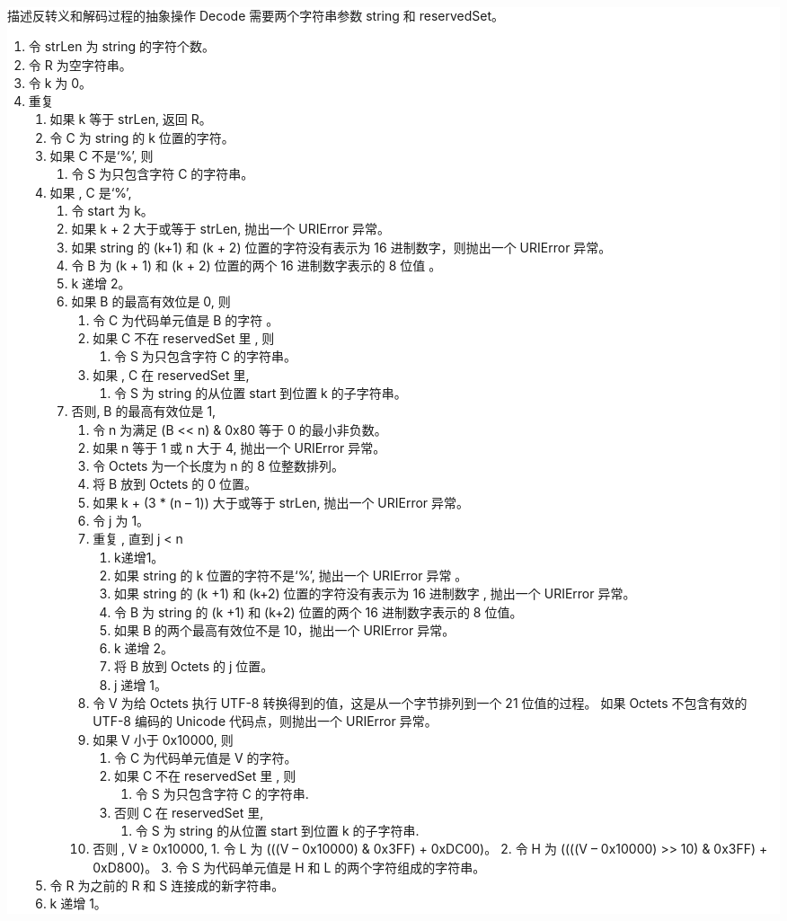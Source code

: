 描述反转义和解码过程的抽象操作 Decode 需要两个字符串参数 string 和 reservedSet。

1.  令 strLen 为 string 的字符个数。
2.  令 R 为空字符串。
3.  令 k 为 0。
4.  重复
    1.  如果 k 等于 strLen, 返回 R。
    2.  令 C 为 string 的 k 位置的字符。
    3.  如果 C 不是‘%’, 则
        1.  令 S 为只包含字符 C 的字符串。
    4.  如果 , C 是‘%’,
        1.  令 start 为 k。
        2.  如果 k + 2 大于或等于 strLen, 抛出一个 URIError 异常。
        3.  如果 string 的 (k+1) 和 (k + 2) 位置的字符没有表示为 16 进制数字，则抛出一个 URIError 异常。
        4.  令 B 为 (k + 1) 和 (k + 2) 位置的两个 16 进制数字表示的 8 位值 。
        5.  k 递增 2。
        6.  如果 B 的最高有效位是 0, 则
            1.  令 C 为代码单元值是 B 的字符 。
            2.  如果 C 不在 reservedSet 里 , 则
                1.  令 S 为只包含字符 C 的字符串。
            3.  如果 , C 在 reservedSet 里,
                1.  令 S 为 string 的从位置 start 到位置 k 的子字符串。
        7.  否则, B 的最高有效位是 1,
            1.  令 n 为满足 (B << n) & 0x80 等于 0 的最小非负数。
            2.  如果 n 等于 1 或 n 大于 4, 抛出一个 URIError 异常。
            3.  令 Octets 为一个长度为 n 的 8 位整数排列。
            4.  将 B 放到 Octets 的 0 位置。
            5.  如果 k + (3 * (n – 1)) 大于或等于 strLen, 抛出一个 URIError 异常。
            6.  令 j 为 1。
            7.  重复 , 直到 j < n
                1.  k递增1。
                2.  如果 string 的 k 位置的字符不是‘%’, 抛出一个 URIError 异常 。
                3.  如果 string 的 (k +1) 和 (k+2) 位置的字符没有表示为 16 进制数字 , 抛出一个 URIError 异常。
                4.  令 B 为 string 的 (k +1) 和 (k+2) 位置的两个 16 进制数字表示的 8 位值。
                5.  如果 B 的两个最高有效位不是 10，抛出一个 URIError 异常。
                6.  k 递增 2。
                7.  将 B 放到 Octets 的 j 位置。
                8.  j 递增 1。
            8.  令 V 为给 Octets 执行 UTF-8 转换得到的值，这是从一个字节排列到一个 21 位值的过程。 如果 Octets 不包含有效的 UTF-8 编码的 Unicode 代码点，则抛出一个 URIError 异常。
            9.  如果 V 小于 0x10000, 则
                1.  令 C 为代码单元值是 V 的字符。
                2.  如果 C 不在 reservedSet 里 , 则
                    1.  令 S 为只包含字符 C 的字符串.
                3.  否则 C 在 reservedSet 里,
                    1.  令 S 为 string 的从位置 start 到位置 k 的子字符串.
            10.  否则 , V ≥ 0x10000,
                1.  令 L 为 (((V – 0x10000) & 0x3FF) + 0xDC00)。
                2.  令 H 为 ((((V – 0x10000) >> 10) & 0x3FF) + 0xD800)。
                3.  令 S 为代码单元值是 H 和 L 的两个字符组成的字符串。
    5.  令 R 为之前的 R 和 S 连接成的新字符串。
    6.  k 递增 1。
